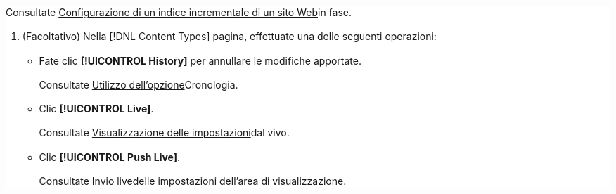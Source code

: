    Consultate [Configurazione di un indice incrementale di un sito Web](../c-about-index-menu/c-about-incremental-index.md#task_46A367B0786C4C90BFFA5D3F95FD86C0)in fase.
1. (Facoltativo) Nella [!DNL Content Types] pagina, effettuate una delle seguenti operazioni:

   * Fate clic **[!UICONTROL History]** per annullare le modifiche apportate.

      Consultate [Utilizzo dell’opzione](../t-using-the-history-option.md#task_70DD3F87A67242BBBD2CB27156F43002)Cronologia.

   * Clic **[!UICONTROL Live]**.

      Consultate [Visualizzazione delle impostazioni](../c-about-staging.md#task_401A0EBDB5DB4D4CA933CBA7BECDC10F)dal vivo.

   * Clic **[!UICONTROL Push Live]**.

      Consultate [Invio live](../c-about-staging.md#task_44306783B4C0408AAA58B471DAF2D9A4)delle impostazioni dell’area di visualizzazione.
